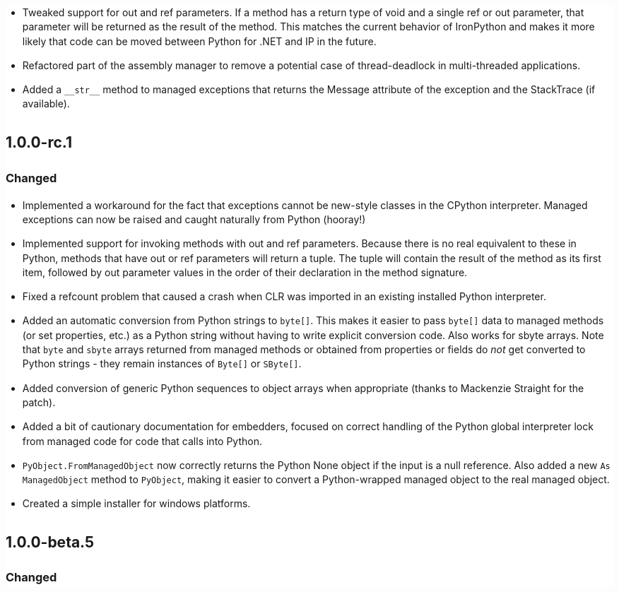 -   Tweaked support for out and ref parameters. If a method has a return
    type of void and a single ref or out parameter, that parameter will be
    returned as the result of the method. This matches the current behavior
    of IronPython and makes it more likely that code can be moved between
    Python for .NET and IP in the future.

-   Refactored part of the assembly manager to remove a potential case of
    thread-deadlock in multi-threaded applications.

-   Added a `__str__` method to managed exceptions that returns the Message
    attribute of the exception and the StackTrace (if available).

## 1.0.0-rc.1

### Changed

-   Implemented a workaround for the fact that exceptions cannot be new-style
    classes in the CPython interpreter. Managed exceptions can now be raised
    and caught naturally from Python (hooray!)

-   Implemented support for invoking methods with out and ref parameters.
    Because there is no real equivalent to these in Python, methods that
    have out or ref parameters will return a tuple. The tuple will contain
    the result of the method as its first item, followed by out parameter
    values in the order of their declaration in the method signature.

-   Fixed a refcount problem that caused a crash when CLR was imported in
    an existing installed Python interpreter.

-   Added an automatic conversion from Python strings to `byte[]`. This makes
    it easier to pass `byte[]` data to managed methods (or set properties,
    etc.) as a Python string without having to write explicit conversion
    code. Also works for sbyte arrays. Note that `byte` and `sbyte` arrays
    returned from managed methods or obtained from properties or fields
    do _not_ get converted to Python strings - they remain instances of
    `Byte[]` or `SByte[]`.

-   Added conversion of generic Python sequences to object arrays when
    appropriate (thanks to Mackenzie Straight for the patch).

-   Added a bit of cautionary documentation for embedders, focused on
    correct handling of the Python global interpreter lock from managed
    code for code that calls into Python.

-   `PyObject.FromManagedObject` now correctly returns the Python None object
    if the input is a null reference. Also added a new `AsManagedObject`
    method to `PyObject`, making it easier to convert a Python-wrapped managed
    object to the real managed object.

-   Created a simple installer for windows platforms.

## 1.0.0-beta.5

### Changed
